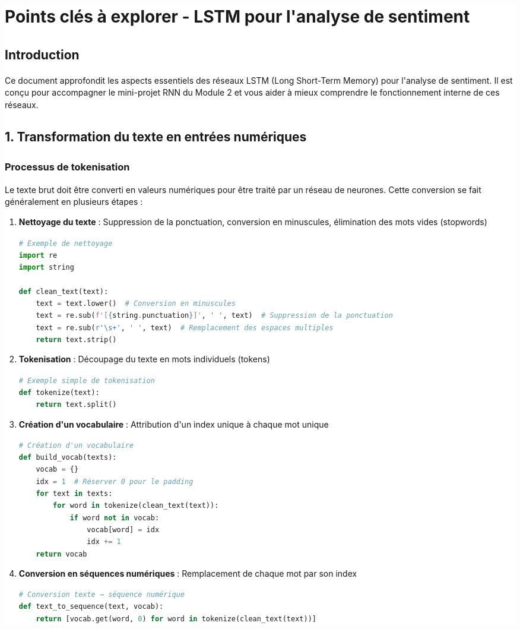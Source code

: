 # Points clés à explorer - LSTM pour l'analyse de sentiment

## Introduction

Ce document approfondit les aspects essentiels des réseaux LSTM (Long Short-Term Memory) pour l'analyse de sentiment. Il est conçu pour accompagner le mini-projet RNN du Module 2 et vous aider à mieux comprendre le fonctionnement interne de ces réseaux.

## 1. Transformation du texte en entrées numériques

### Processus de tokenisation
Le texte brut doit être converti en valeurs numériques pour être traité par un réseau de neurones. Cette conversion se fait généralement en plusieurs étapes :

1. **Nettoyage du texte** : Suppression de la ponctuation, conversion en minuscules, élimination des mots vides (stopwords)
   ```python
   # Exemple de nettoyage
   import re
   import string
   
   def clean_text(text):
       text = text.lower()  # Conversion en minuscules
       text = re.sub(f'[{string.punctuation}]', ' ', text)  # Suppression de la ponctuation
       text = re.sub(r'\s+', ' ', text)  # Remplacement des espaces multiples
       return text.strip()
   ```

2. **Tokenisation** : Découpage du texte en mots individuels (tokens)
   ```python
   # Exemple simple de tokenisation
   def tokenize(text):
       return text.split()
   ```

3. **Création d'un vocabulaire** : Attribution d'un index unique à chaque mot unique
   ```python
   # Création d'un vocabulaire
   def build_vocab(texts):
       vocab = {}
       idx = 1  # Réserver 0 pour le padding
       for text in texts:
           for word in tokenize(clean_text(text)):
               if word not in vocab:
                   vocab[word] = idx
                   idx += 1
       return vocab
   ```

4. **Conversion en séquences numériques** : Remplacement de chaque mot par son index
   ```python
   # Conversion texte → séquence numérique
   def text_to_sequence(text, vocab):
       return [vocab.get(word, 0) for word in tokenize(clean_text(text))]
   ```
